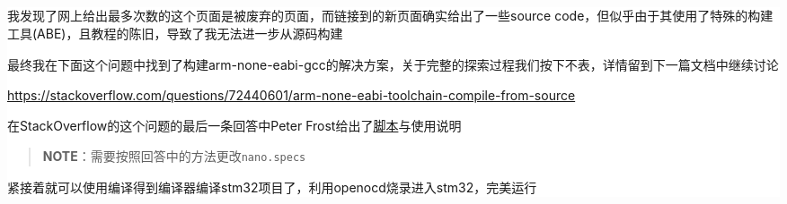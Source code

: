 我发现了网上给出最多次数的这个页面是被废弃的页面，而链接到的新页面确实给出了一些source code，但似乎由于其使用了特殊的构建工具(ABE)，且教程的陈旧，导致了我无法进一步从源码构建

最终我在下面这个问题中找到了构建arm-none-eabi-gcc的解决方案，关于完整的探索过程我们按下不表，详情留到下一篇文档中继续讨论

https://stackoverflow.com/questions/72440601/arm-none-eabi-toolchain-compile-from-source

在StackOverflow的这个问题的最后一条回答中Peter Frost给出了[脚本](https://gist.github.com/badcf00d/2f6054441375d9c94896aaa8e878ab4f)与使用说明

> **NOTE**：需要按照回答中的方法更改`nano.specs`

紧接着就可以使用编译得到编译器编译stm32项目了，利用openocd烧录进入stm32，完美运行